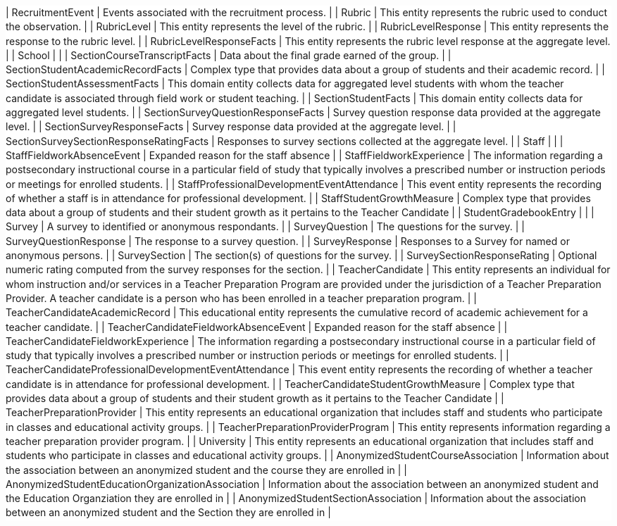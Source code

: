 | RecruitmentEvent | Events associated with the recruitment process. |
| Rubric | This entity represents the rubric used to conduct the observation. |
| RubricLevel | This entity represents the level of the rubric. |
| RubricLevelResponse | This entity represents the response to the rubric level. |
| RubricLevelResponseFacts | This entity represents the rubric level response at the aggregate level. |
| School |  |
| SectionCourseTranscriptFacts | Data about the final grade earned of the group. |
| SectionStudentAcademicRecordFacts | Complex type that provides data about a group of students and their academic record. |
| SectionStudentAssessmentFacts | This domain entity collects data for aggregated level students with whom the teacher candidate is associated through field work or student teaching. |
| SectionStudentFacts | This domain entity collects data for aggregated level students. |
| SectionSurveyQuestionResponseFacts | Survey question response data provided at the aggregate level. |
| SectionSurveyResponseFacts | Survey response data provided at the aggregate level. |
| SectionSurveySectionResponseRatingFacts | Responses to survey sections collected at the aggregate level. |
| Staff |  |
| StaffFieldworkAbsenceEvent | Expanded reason for the staff absence |
| StaffFieldworkExperience | The information regarding a postsecondary instructional course in a particular field of study that typically involves a prescribed number or instruction periods or meetings for enrolled students. |
| StaffProfessionalDevelopmentEventAttendance | This event entity represents the recording of whether a staff is in attendance for professional development. |
| StaffStudentGrowthMeasure | Complex type that provides data about a group of students and their student growth as it pertains to the Teacher Candidate |
| StudentGradebookEntry |  |
| Survey | A survey to identified or anonymous respondants. |
| SurveyQuestion | The questions for the survey. |
| SurveyQuestionResponse | The response to a survey question. |
| SurveyResponse | Responses to a Survey for named or anonymous persons. |
| SurveySection | The section(s) of questions for the survey. |
| SurveySectionResponseRating | Optional numeric rating computed from the survey responses for the section. |
| TeacherCandidate | This entity represents an individual for whom instruction and/or services in a Teacher Preparation Program are provided under the jurisdiction of a Teacher Preparation Provider.  A teacher candidate is a person who has been enrolled in a teacher preparation program. |
| TeacherCandidateAcademicRecord | This educational entity represents the cumulative record of academic achievement for a teacher candidate. |
| TeacherCandidateFieldworkAbsenceEvent | Expanded reason for the staff absence |
| TeacherCandidateFieldworkExperience | The information regarding a postsecondary instructional course in a particular field of study that typically involves a prescribed number or instruction periods or meetings for enrolled students. |
| TeacherCandidateProfessionalDevelopmentEventAttendance | This event entity represents the recording of whether a teacher candidate is in attendance for professional development. |
| TeacherCandidateStudentGrowthMeasure | Complex type that provides data about a group of students and their student growth as it pertains to the Teacher Candidate |
| TeacherPreparationProvider | This entity represents an educational organization that includes staff and students who participate in classes and educational activity groups. |
| TeacherPreparationProviderProgram | This entity represents information regarding a teacher preparation provider program. |
| University | This entity represents an educational organization that includes staff and students who participate in classes and educational activity groups. |
| AnonymizedStudentCourseAssociation | Information about the association between an anonymized student and the course they are enrolled in |
| AnonymizedStudentEducationOrganizationAssociation | Information about the association between an anonymized student and the Education Organziation they are enrolled in |
| AnonymizedStudentSectionAssociation | Information about the association between an anonymized student and the Section they are enrolled in |